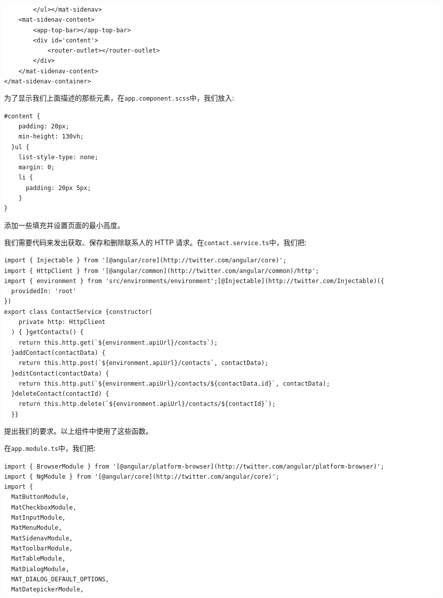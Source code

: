 ```
        </ul></mat-sidenav>
    <mat-sidenav-content>
        <app-top-bar></app-top-bar>
        <div id='content'>
            <router-outlet></router-outlet>
        </div>
    </mat-sidenav-content>
</mat-sidenav-container>
```

为了显示我们上面描述的那些元素，在`app.component.scss`中，我们放入:

```
#content {
    padding: 20px;
    min-height: 130vh;
  }ul {
    list-style-type: none;
    margin: 0;
    li {
      padding: 20px 5px;
    }
}
```

添加一些填充并设置页面的最小高度。

我们需要代码来发出获取、保存和删除联系人的 HTTP 请求。在`contact.service.ts`中，我们把:

```
import { Injectable } from '[@angular/core](http://twitter.com/angular/core)';
import { HttpClient } from '[@angular/common](http://twitter.com/angular/common)/http';
import { environment } from 'src/environments/environment';[@Injectable](http://twitter.com/Injectable)({
  providedIn: 'root'
})
export class ContactService {constructor(
    private http: HttpClient
  ) { }getContacts() {
    return this.http.get(`${environment.apiUrl}/contacts`);
  }addContact(contactData) {
    return this.http.post(`${environment.apiUrl}/contacts`, contactData);
  }editContact(contactData) {
    return this.http.put(`${environment.apiUrl}/contacts/${contactData.id}`, contactData);
  }deleteContact(contactId) {
    return this.http.delete(`${environment.apiUrl}/contacts/${contactId}`);
  }}
```

提出我们的要求。以上组件中使用了这些函数。

在`app.module.ts`中，我们把:

```
import { BrowserModule } from '[@angular/platform-browser](http://twitter.com/angular/platform-browser)';
import { NgModule } from '[@angular/core](http://twitter.com/angular/core)';
import {
  MatButtonModule,
  MatCheckboxModule,
  MatInputModule,
  MatMenuModule,
  MatSidenavModule,
  MatToolbarModule,
  MatTableModule,
  MatDialogModule,
  MAT_DIALOG_DEFAULT_OPTIONS,
  MatDatepickerModule,
```